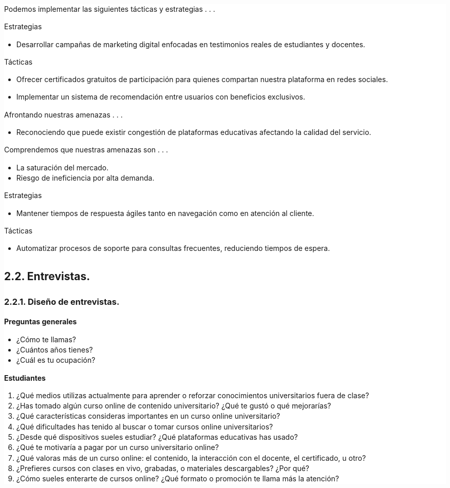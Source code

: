 Podemos implementar las siguientes tácticas y estrategias . . .

Estrategias

 - Desarrollar campañas de marketing digital enfocadas en testimonios reales de estudiantes y docentes.

Tácticas

 - Ofrecer certificados gratuitos de participación para quienes compartan nuestra plataforma en redes sociales.

 - Implementar un sistema de recomendación entre usuarios con beneficios exclusivos.

 Afrontando nuestras amenazas . . .
 - Reconociendo que puede existir congestión de plataformas educativas afectando la calidad del servicio.

Comprendemos que nuestras amenazas son . . .

 - La saturación del mercado.
 - Riesgo de ineficiencia por alta demanda.

Estrategias

 - Mantener tiempos de respuesta ágiles tanto en navegación como en atención al cliente.

Tácticas

 - Automatizar procesos de soporte para consultas frecuentes, reduciendo tiempos de espera.


## 2.2. Entrevistas.
### 2.2.1. Diseño de entrevistas.
**Preguntas generales**
<ul>
  <li>¿Cómo te llamas?</li>
  <li>¿Cuántos años tienes?</li>
  <li>¿Cuál es tu ocupación?</li>
</ul>

**Estudiantes**
<ol>
  <li>¿Qué medios utilizas actualmente para aprender o reforzar conocimientos universitarios fuera de clase?</li>
  <li>¿Has tomado algún curso online de contenido universitario? ¿Qué te gustó o qué mejorarías?</li>
  <li>¿Qué características consideras importantes en un curso online universitario?</li>
  <li>¿Qué dificultades has tenido al buscar o tomar cursos online universitarios?</li>
  <li>¿Desde qué dispositivos sueles estudiar? ¿Qué plataformas educativas has usado?</li>
  <li>¿Qué te motivaría a pagar por un curso universitario online?</li>
  <li>¿Qué valoras más de un curso online: el contenido, la interacción con el docente, el certificado, u otro?</li>
  <li>¿Prefieres cursos con clases en vivo, grabadas, o materiales descargables? ¿Por qué?</li>
  <li>¿Cómo sueles enterarte de cursos online? ¿Qué formato o promoción te llama más la atención?</li>
</ol>
